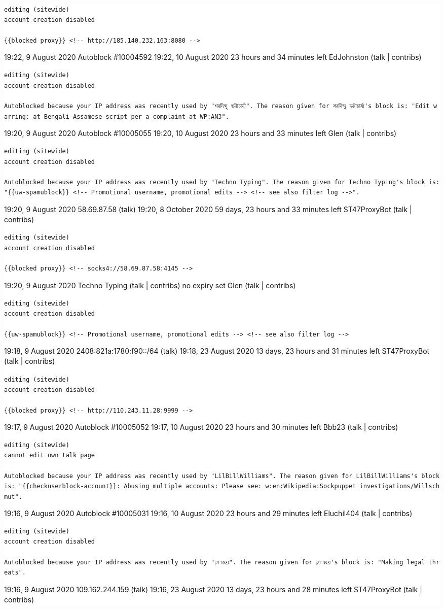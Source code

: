     editing (sitewide)
    account creation disabled

	{{blocked proxy}} <!-- http://185.140.232.163:8080 -->
19:22, 9 August 2020 	Autoblock #10004592 	19:22, 10 August 2020
23 hours and 34 minutes left 	EdJohnston (talk | contribs) 	

    editing (sitewide)
    account creation disabled

	Autoblocked because your IP address was recently used by "শরদিন্দু ভট্টাচার্য্য". The reason given for শরদিন্দু ভট্টাচার্য্য's block is: "Edit warring: at Bengali-Assamese script per a complaint at WP:AN3".
19:20, 9 August 2020 	Autoblock #10005055 	19:20, 10 August 2020
23 hours and 33 minutes left 	Glen (talk | contribs) 	

    editing (sitewide)
    account creation disabled

	Autoblocked because your IP address was recently used by "Techno Typing". The reason given for Techno Typing's block is: "{{uw-spamublock}} <!-- Promotional username, promotional edits --> <!-- see also filter log -->".
19:20, 9 August 2020 	58.69.87.58 (talk) 	19:20, 8 October 2020
59 days, 23 hours and 33 minutes left 	ST47ProxyBot (talk | contribs) 	

    editing (sitewide)
    account creation disabled

	{{blocked proxy}} <!-- socks4://58.69.87.58:4145 -->
19:20, 9 August 2020 	Techno Typing (talk | contribs) 	no expiry set 	Glen (talk | contribs) 	

    editing (sitewide)
    account creation disabled

	{{uw-spamublock}} <!-- Promotional username, promotional edits --> <!-- see also filter log -->
19:18, 9 August 2020 	2408:821a:1780:f90::/64 (talk) 	19:18, 23 August 2020
13 days, 23 hours and 31 minutes left 	ST47ProxyBot (talk | contribs) 	

    editing (sitewide)
    account creation disabled

	{{blocked proxy}} <!-- http://110.243.11.28:9999 -->
19:17, 9 August 2020 	Autoblock #10005052 	19:17, 10 August 2020
23 hours and 30 minutes left 	Bbb23 (talk | contribs) 	

    editing (sitewide)
    cannot edit own talk page

	Autoblocked because your IP address was recently used by "LilBillWilliams". The reason given for LilBillWilliams's block is: "{{checkuserblock-account}}: Abusing multiple accounts: Please see: w:en:Wikipedia:Sockpuppet investigations/Willschmut".
19:16, 9 August 2020 	Autoblock #10005031 	19:16, 10 August 2020
23 hours and 29 minutes left 	Eluchil404 (talk | contribs) 	

    editing (sitewide)
    account creation disabled

	Autoblocked because your IP address was recently used by "פארוק". The reason given for פארוק's block is: "Making legal threats".
19:16, 9 August 2020 	109.162.244.159 (talk) 	19:16, 23 August 2020
13 days, 23 hours and 28 minutes left 	ST47ProxyBot (talk | contribs) 	
